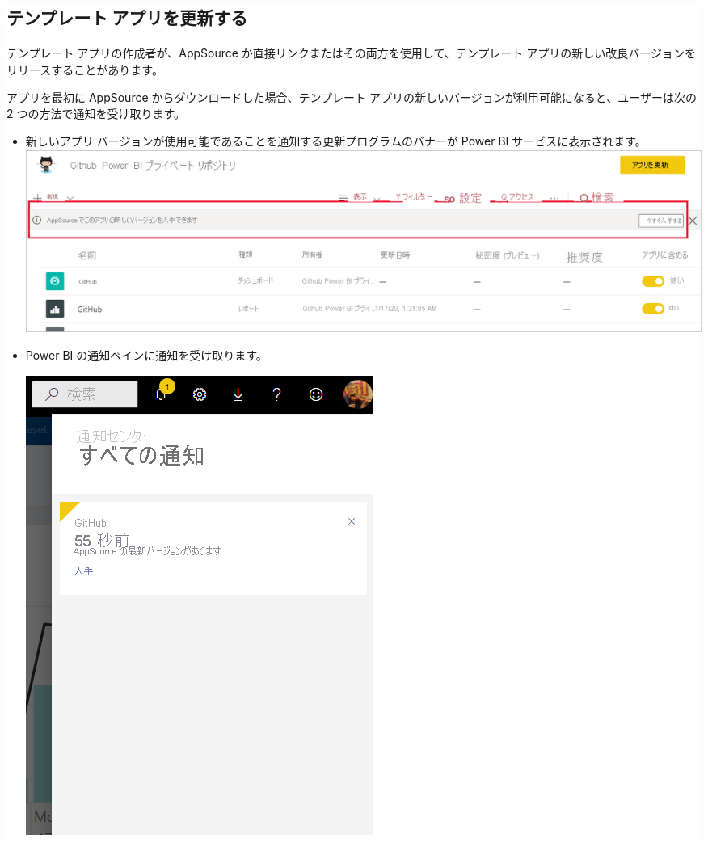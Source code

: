 ## <a name="update-a-template-app"></a>テンプレート アプリを更新する

テンプレート アプリの作成者が、AppSource か直接リンクまたはその両方を使用して、テンプレート アプリの新しい改良バージョンをリリースすることがあります。

アプリを最初に AppSource からダウンロードした場合、テンプレート アプリの新しいバージョンが利用可能になると、ユーザーは次の 2 つの方法で通知を受け取ります。
* 新しいアプリ バージョンが使用可能であることを通知する更新プログラムのバナーが Power BI サービスに表示されます。
  ![テンプレート アプリの更新通知バナー](media/service-template-apps-install-distribute/power-bi-new-app-version-notification-banner.png)
* Power BI の通知ペインに通知を受け取ります。


  ![テンプレート アプリの更新通知ペイン](media/service-template-apps-install-distribute/power-bi-new-app-version-notification-pane.png)

